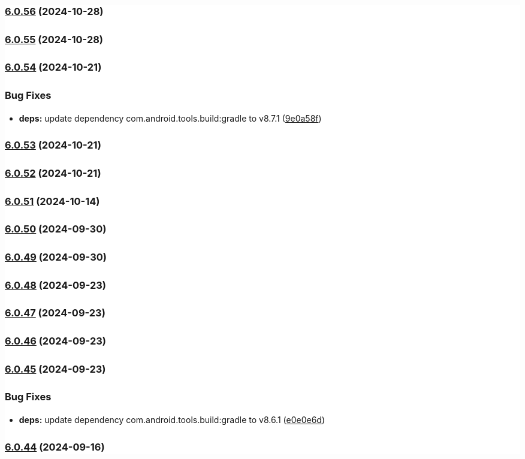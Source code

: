 ### [6.0.56](https://github.com/Cap-go/home-indicator/compare/6.0.55...6.0.56) (2024-10-28)

### [6.0.55](https://github.com/Cap-go/home-indicator/compare/6.0.54...6.0.55) (2024-10-28)

### [6.0.54](https://github.com/Cap-go/home-indicator/compare/6.0.53...6.0.54) (2024-10-21)


### Bug Fixes

* **deps:** update dependency com.android.tools.build:gradle to v8.7.1 ([9e0a58f](https://github.com/Cap-go/home-indicator/commit/9e0a58f5e5fe0f9aa25c181eb89db578109f6c53))

### [6.0.53](https://github.com/Cap-go/home-indicator/compare/6.0.52...6.0.53) (2024-10-21)

### [6.0.52](https://github.com/Cap-go/home-indicator/compare/6.0.51...6.0.52) (2024-10-21)

### [6.0.51](https://github.com/Cap-go/home-indicator/compare/6.0.50...6.0.51) (2024-10-14)

### [6.0.50](https://github.com/Cap-go/home-indicator/compare/6.0.49...6.0.50) (2024-09-30)

### [6.0.49](https://github.com/Cap-go/home-indicator/compare/6.0.48...6.0.49) (2024-09-30)

### [6.0.48](https://github.com/Cap-go/home-indicator/compare/6.0.47...6.0.48) (2024-09-23)

### [6.0.47](https://github.com/Cap-go/home-indicator/compare/6.0.46...6.0.47) (2024-09-23)

### [6.0.46](https://github.com/Cap-go/home-indicator/compare/6.0.45...6.0.46) (2024-09-23)

### [6.0.45](https://github.com/Cap-go/home-indicator/compare/6.0.44...6.0.45) (2024-09-23)


### Bug Fixes

* **deps:** update dependency com.android.tools.build:gradle to v8.6.1 ([e0e0e6d](https://github.com/Cap-go/home-indicator/commit/e0e0e6ddc8ac117aefa6bed589dc2f604bf19743))

### [6.0.44](https://github.com/Cap-go/home-indicator/compare/6.0.43...6.0.44) (2024-09-16)
